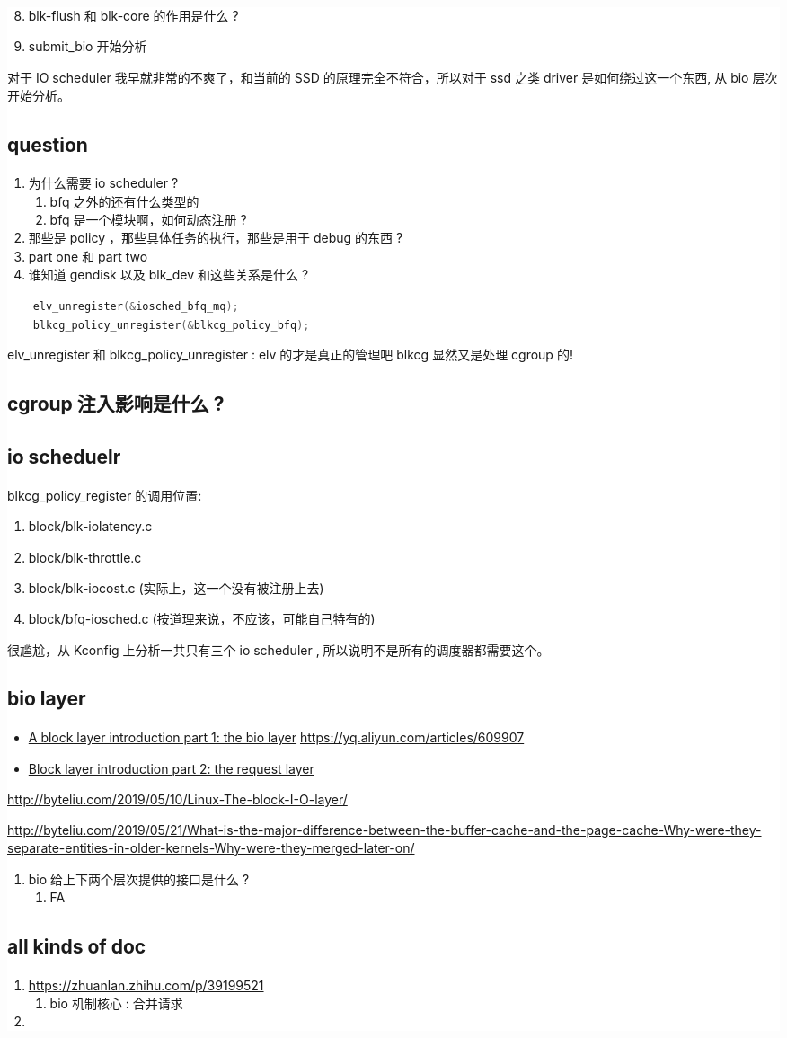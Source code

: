 8. blk-flush 和 blk-core 的作用是什么 ?

8. submit_bio 开始分析

对于 IO scheduler 我早就非常的不爽了，和当前的 SSD 的原理完全不符合，所以对于 ssd 之类 driver 是如何绕过这一个东西, 从 bio 层次开始分析。

## question
1. 为什么需要 io scheduler ?
    1. bfq 之外的还有什么类型的
    2. bfq 是一个模块啊，如何动态注册 ?
2.  那些是 policy ，那些具体任务的执行，那些是用于 debug 的东西 ?
3. part one 和 part two
4. 谁知道 gendisk 以及 blk_dev 和这些关系是什么 ?

```c
	elv_unregister(&iosched_bfq_mq);
	blkcg_policy_unregister(&blkcg_policy_bfq);
```
elv_unregister 和 blkcg_policy_unregister : elv 的才是真正的管理吧  blkcg 显然又是处理 cgroup 的!

## cgroup 注入影响是什么 ?

## io scheduelr
blkcg_policy_register 的调用位置:

1. block/blk-iolatency.c
3. block/blk-throttle.c
4. block/blk-iocost.c (实际上，这一个没有被注册上去)

2. block/bfq-iosched.c (按道理来说，不应该，可能自己特有的)

很尴尬，从 Kconfig 上分析一共只有三个 io scheduler , 所以说明不是所有的调度器都需要这个。

## bio layer
- [A block layer introduction part 1: the bio layer](https://lwn.net/Articles/736534/) https://yq.aliyun.com/articles/609907

- [Block layer introduction part 2: the request layer](https://lwn.net/Articles/738449/)


http://byteliu.com/2019/05/10/Linux-The-block-I-O-layer/

http://byteliu.com/2019/05/21/What-is-the-major-difference-between-the-buffer-cache-and-the-page-cache-Why-were-they-separate-entities-in-older-kernels-Why-were-they-merged-later-on/

1. bio 给上下两个层次提供的接口是什么 ?
    1. FA



## all kinds of doc
1. https://zhuanlan.zhihu.com/p/39199521
    1. bio 机制核心 : 合并请求
2.
